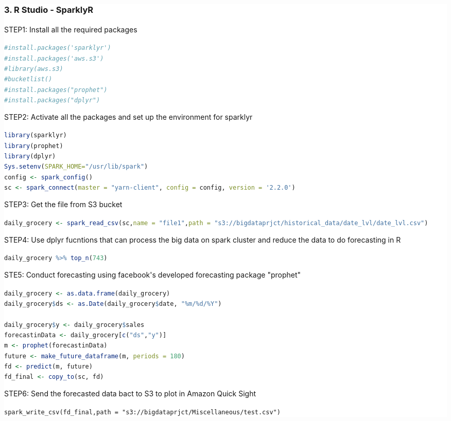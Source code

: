 ### 3. R Studio - SparklyR

STEP1: Install all the required packages
```R
#install.packages('sparklyr')
#install.packages('aws.s3')
#library(aws.s3)
#bucketlist()
#install.packages("prophet")
#install.packages("dplyr")
```
STEP2: Activate all the packages and set up the environment for sparklyr
```R
library(sparklyr)
library(prophet)
library(dplyr)
Sys.setenv(SPARK_HOME="/usr/lib/spark")
config <- spark_config()
sc <- spark_connect(master = "yarn-client", config = config, version = '2.2.0')
```

STEP3: Get the file from S3 bucket
```R
daily_grocery <- spark_read_csv(sc,name = "file1",path = "s3://bigdataprjct/historical_data/date_lvl/date_lvl.csv")
```

STEP4: Use dplyr fucntions that can process the big data on spark cluster and reduce the data to do forecasting in R
```R
daily_grocery %>% top_n(743)
```

STE5: Conduct forecasting using facebook's developed forecasting package "prophet"
```R
daily_grocery <- as.data.frame(daily_grocery)
daily_grocery$ds <- as.Date(daily_grocery$date, "%m/%d/%Y")

daily_grocery$y <- daily_grocery$sales
forecastinData <- daily_grocery[c("ds","y")]
m <- prophet(forecastinData)
future <- make_future_dataframe(m, periods = 180)
fd <- predict(m, future)
fd_final <- copy_to(sc, fd)
```
STEP6: Send the forecasted data bact to S3 to plot in Amazon Quick Sight
```
spark_write_csv(fd_final,path = "s3://bigdataprjct/Miscellaneous/test.csv")
```
